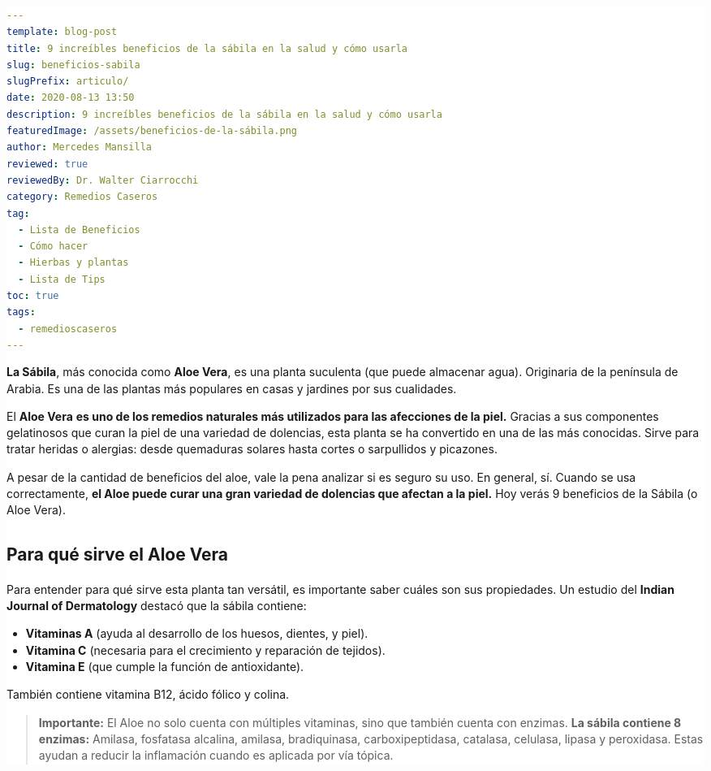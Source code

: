 ```yaml
---
template: blog-post
title: 9 increíbles beneficios de la sábila en la salud y cómo usarla
slug: beneficios-sabila
slugPrefix: articulo/
date: 2020-08-13 13:50
description: 9 increíbles beneficios de la sábila en la salud y cómo usarla
featuredImage: /assets/beneficios-de-la-sábila.png
author: Mercedes Mansilla
reviewed: true
reviewedBy: Dr. Walter Ciarrocchi
category: Remedios Caseros
tag:
  - Lista de Beneficios
  - Cómo hacer
  - Hierbas y plantas
  - Lista de Tips
toc: true
tags:
  - remedioscaseros
---
```



**La Sábila**, más conocida como **Aloe Vera**, es una planta suculenta (que puede almacenar agua). Originaria de la península de Arabia. Es una de las plantas más populares en casas y jardines por sus cualidades.

El **Aloe Vera** **es uno de los remedios naturales más utilizados para las afecciones de la piel.** Gracias a sus componentes gelatinosos que curan la piel de una variedad de dolencias, esta planta se ha convertido en una de las más conocidas. Sirve para tratar heridas o alergias: desde quemaduras solares hasta cortes o sarpullidos y picazones.

A pesar de la cantidad de beneficios del aloe, vale la pena analizar si es seguro su uso. En general, sí. Cuando se usa correctamente, **el Aloe puede curar una gran variedad de dolencias que afectan a la piel.** Hoy verás 9 beneficios de la Sábila (o Aloe Vera).

## **Para qué sirve el Aloe Vera**

Para entender para qué sirve esta planta tan versátil, es importante saber cuáles son sus propiedades. Un estudio del **Indian Journal of Dermatology** destacó que la sábila contiene:

* **Vitaminas A** (ayuda al desarrollo de los huesos, dientes, y piel).
* **Vitamina C** (necesaria para el crecimiento y reparación de tejidos).
* **Vitamina E** (que cumple la función de antioxidante).

También contiene vitamina B12, ácido fólico y colina.

> **Importante:** El Aloe no solo cuenta con múltiples vitaminas, sino que también cuenta con enzimas. **La sábila contiene 8 enzimas:** Amilasa, fosfatasa alcalina, amilasa, bradiquinasa, carboxipeptidasa, catalasa, celulasa, lipasa y peroxidasa. Estas ayudan a reducir la inflamación cuando es aplicada por vía tópica.

